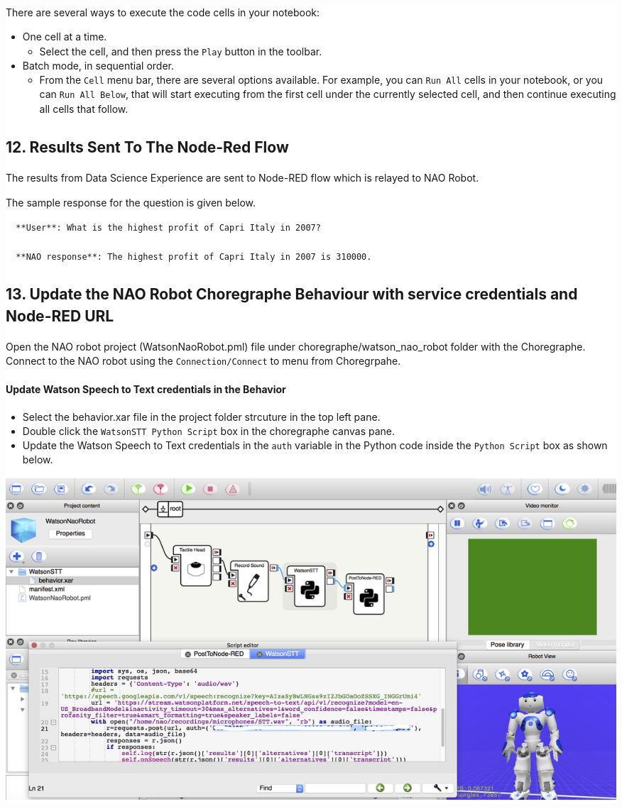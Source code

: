 There are several ways to execute the code cells in your notebook:

* One cell at a time.
  * Select the cell, and then press the `Play` button in the toolbar.
* Batch mode, in sequential order.
  * From the `Cell` menu bar, there are several options available. For example, you
    can `Run All` cells in your notebook, or you can `Run All Below`, that will
    start executing from the first cell under the currently selected cell, and then
    continue executing all cells that follow.

## 12. Results Sent To The Node-Red Flow
   
   The results from Data Science Experience are sent to Node-RED flow which is relayed to NAO Robot. 
   
   The sample response for the question is given below.

      **User**: What is the highest profit of Capri Italy in 2007?
   
      **NAO response**: The highest profit of Capri Italy in 2007 is 310000.

## 13. Update the NAO Robot Choregraphe Behaviour with service credentials and Node-RED URL
 
Open the NAO robot project (WatsonNaoRobot.pml) file under choregraphe/watson_nao_robot folder with the Choregraphe.
Connect to the NAO robot using the `Connection/Connect` to menu from Choregrpahe.

#### Update Watson Speech to Text credentials in the Behavior
* Select the behavior.xar file in the project folder strcuture in the top left pane. 
* Double click the `WatsonSTT Python Script` box in the choregraphe canvas pane. 
* Update the Watson Speech to Text credentials in the `auth` variable in the Python code inside the `Python Script` box as shown below.

![](doc/source/images/choregraphe_update_credentials.png) 
